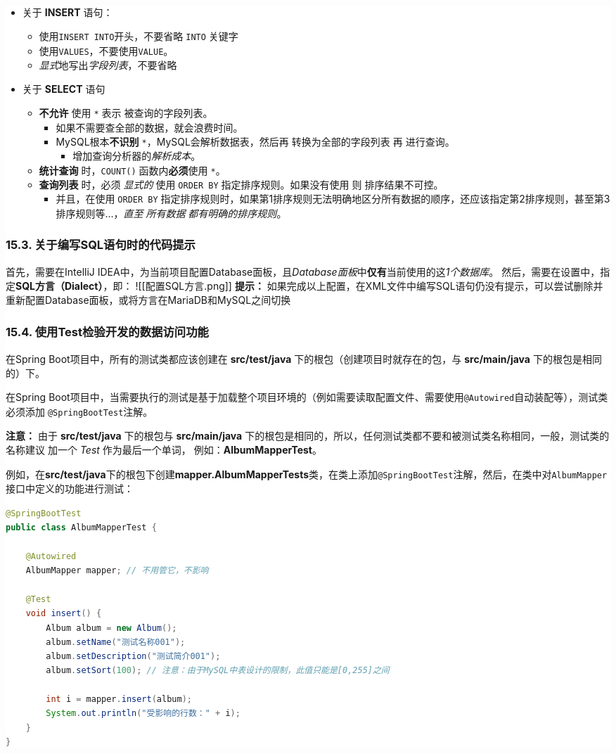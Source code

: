 - 关于 **INSERT** 语句：
    - 使用`INSERT INTO`开头，不要省略 `INTO` 关键字
    - 使用`VALUES`，不要使用`VALUE`。
    - *显式*地写出*字段列表*，不要省略

- 关于 **SELECT** 语句
    - **不允许** 使用 `*` 表示 被查询的字段列表。
        - 如果不需要查全部的数据，就会浪费时间。
        - MySQL根本**不识别** `*`，MySQL会解析数据表，然后再 转换为全部的字段列表 再 进行查询。
            - 增加查询分析器的*解析成本*。
    - **统计查询** 时，`COUNT()` 函数内**必须**使用 `*`。
    - **查询列表** 时，必须 *显式的* 使用 `ORDER BY` 指定排序规则。如果没有使用 则 排序结果不可控。
        - 并且，在使用 `ORDER BY` 指定排序规则时，如果第1排序规则无法明确地区分所有数据的顺序，还应该指定第2排序规则，甚至第3排序规则等...，*直至 所有数据 都有明确的排序规则*。


### 15.3. 关于编写SQL语句时的代码提示

首先，需要在IntelliJ IDEA中，为当前项目配置Database面板，且*Database面板*中**仅有**当前使用的这*1个数据库*。
然后，需要在设置中，指定**SQL方言（Dialect）**，即：
![[配置SQL方言.png]]
**提示：** 如果完成以上配置，在XML文件中编写SQL语句仍没有提示，可以尝试删除并重新配置Database面板，或将方言在MariaDB和MySQL之间切换


### 15.4. 使用Test检验开发的数据访问功能

在Spring Boot项目中，所有的测试类都应该创建在 **src/test/java** 下的根包（创建项目时就存在的包，与 **src/main/java** 下的根包是相同的）下。

在Spring Boot项目中，当需要执行的测试是基于加载整个项目环境的（例如需要读取配置文件、需要使用`@Autowired`自动装配等），测试类必须添加 `@SpringBootTest`注解。

**注意：** 由于 **src/test/java** 下的根包与 **src/main/java** 下的根包是相同的，所以，任何测试类都不要和被测试类名称相同，一般，测试类的名称建议 加一个 *Test* 作为最后一个单词，
例如：**AlbumMapperTest**。

例如，在**src/test/java**下的根包下创建**mapper.AlbumMapperTests**类，在类上添加`@SpringBootTest`注解，然后，在类中对`AlbumMapper`接口中定义的功能进行测试：
```java
@SpringBootTest
public class AlbumMapperTest {
    
    @Autowired
    AlbumMapper mapper; // 不用管它，不影响
    
    @Test
    void insert() {
        Album album = new Album();
        album.setName("测试名称001");
        album.setDescription("测试简介001");
        album.setSort(100); // 注意：由于MySQL中表设计的限制，此值只能是[0,255]之间
		
        int i = mapper.insert(album);
        System.out.println("受影响的行数：" + i);
    }
}
```
